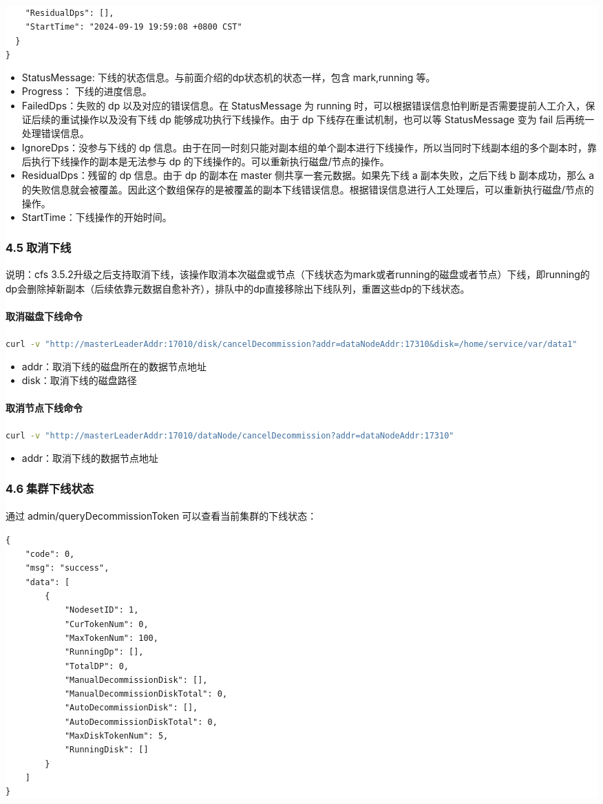 ```
    "ResidualDps": [],
    "StartTime": "2024-09-19 19:59:08 +0800 CST"
  }
}
```

- StatusMessage:  下线的状态信息。与前面介绍的dp状态机的状态一样，包含 mark,running 等。
- Progress： 下线的进度信息。
- FailedDps：失败的 dp 以及对应的错误信息。在 StatusMessage 为 running 时，可以根据错误信息怕判断是否需要提前人工介入，保证后续的重试操作以及没有下线 dp 能够成功执行下线操作。由于 dp 下线存在重试机制，也可以等 StatusMessage 变为 fail 后再统一处理错误信息。
- IgnoreDps：没参与下线的 dp 信息。由于在同一时刻只能对副本组的单个副本进行下线操作，所以当同时下线副本组的多个副本时，靠后执行下线操作的副本是无法参与 dp 的下线操作的。可以重新执行磁盘/节点的操作。
- ResidualDps：残留的 dp 信息。由于 dp 的副本在 master 侧共享一套元数据。如果先下线 a 副本失败，之后下线 b 副本成功，那么 a 的失败信息就会被覆盖。因此这个数组保存的是被覆盖的副本下线错误信息。根据错误信息进行人工处理后，可以重新执行磁盘/节点的操作。
- StartTime：下线操作的开始时间。

### 4.5 取消下线

说明：cfs 3.5.2升级之后支持取消下线，该操作取消本次磁盘或节点（下线状态为mark或者running的磁盘或者节点）下线，即running的dp会删除掉新副本（后续依靠元数据自愈补齐），排队中的dp直接移除出下线队列，重置这些dp的下线状态。

#### 取消磁盘下线命令

```bash
curl -v "http://masterLeaderAddr:17010/disk/cancelDecommission?addr=dataNodeAddr:17310&disk=/home/service/var/data1"
```

- addr：取消下线的磁盘所在的数据节点地址
- disk：取消下线的磁盘路径

#### 取消节点下线命令

```bash
curl -v "http://masterLeaderAddr:17010/dataNode/cancelDecommission?addr=dataNodeAddr:17310"
```

- addr：取消下线的数据节点地址

### 4.6 集群下线状态

通过 admin/queryDecommissionToken 可以查看当前集群的下线状态：

```
{
    "code": 0,
    "msg": "success",
    "data": [
        {
            "NodesetID": 1,
            "CurTokenNum": 0,
            "MaxTokenNum": 100,
            "RunningDp": [],
            "TotalDP": 0,
            "ManualDecommissionDisk": [],
            "ManualDecommissionDiskTotal": 0,
            "AutoDecommissionDisk": [],
            "AutoDecommissionDiskTotal": 0,
            "MaxDiskTokenNum": 5,
            "RunningDisk": []
        }
    ]
}
```
